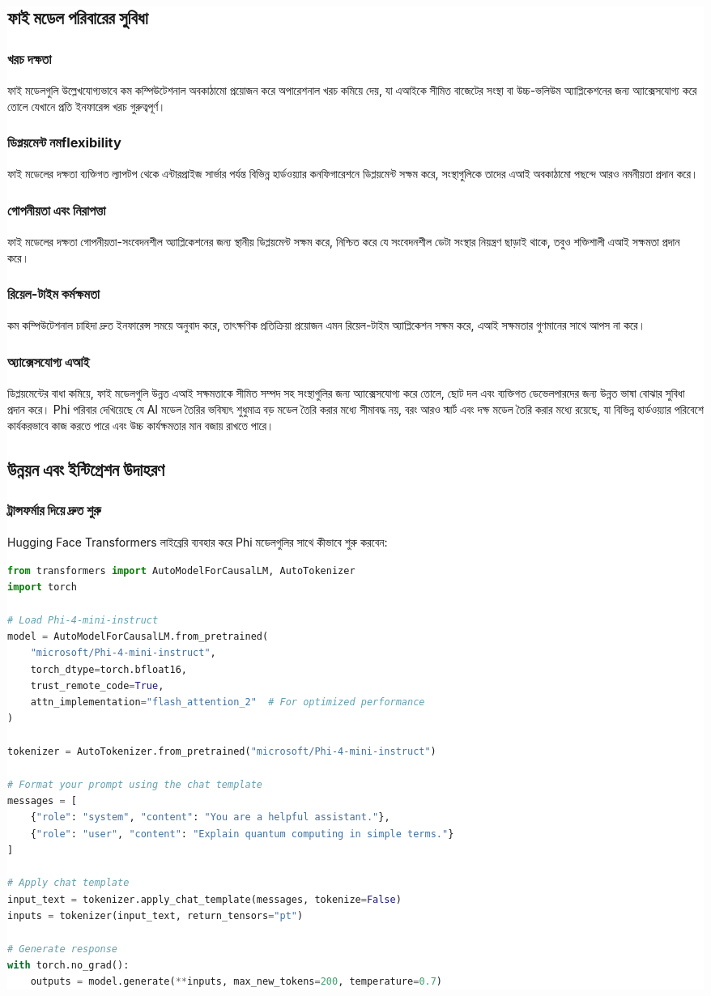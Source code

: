 ## ফাই মডেল পরিবারের সুবিধা

### খরচ দক্ষতা

ফাই মডেলগুলি উল্লেখযোগ্যভাবে কম কম্পিউটেশনাল অবকাঠামো প্রয়োজন করে অপারেশনাল খরচ কমিয়ে দেয়, যা এআইকে সীমিত বাজেটের সংস্থা বা উচ্চ-ভলিউম অ্যাপ্লিকেশনের জন্য অ্যাক্সেসযোগ্য করে তোলে যেখানে প্রতি ইনফারেন্স খরচ গুরুত্বপূর্ণ।

### ডিপ্লয়মেন্ট নমflexibility

ফাই মডেলের দক্ষতা ব্যক্তিগত ল্যাপটপ থেকে এন্টারপ্রাইজ সার্ভার পর্যন্ত বিভিন্ন হার্ডওয়্যার কনফিগারেশনে ডিপ্লয়মেন্ট সক্ষম করে, সংস্থাগুলিকে তাদের এআই অবকাঠামো পছন্দে আরও নমনীয়তা প্রদান করে।

### গোপনীয়তা এবং নিরাপত্তা

ফাই মডেলের দক্ষতা গোপনীয়তা-সংবেদনশীল অ্যাপ্লিকেশনের জন্য স্থানীয় ডিপ্লয়মেন্ট সক্ষম করে, নিশ্চিত করে যে সংবেদনশীল ডেটা সংস্থার নিয়ন্ত্রণ ছাড়াই থাকে, তবুও শক্তিশালী এআই সক্ষমতা প্রদান করে।

### রিয়েল-টাইম কর্মক্ষমতা

কম কম্পিউটেশনাল চাহিদা দ্রুত ইনফারেন্স সময়ে অনুবাদ করে, তাৎক্ষণিক প্রতিক্রিয়া প্রয়োজন এমন রিয়েল-টাইম অ্যাপ্লিকেশন সক্ষম করে, এআই সক্ষমতার গুণমানের সাথে আপস না করে।

### অ্যাক্সেসযোগ্য এআই

ডিপ্লয়মেন্টের বাধা কমিয়ে, ফাই মডেলগুলি উন্নত এআই সক্ষমতাকে সীমিত সম্পদ সহ সংস্থাগুলির জন্য অ্যাক্সেসযোগ্য করে তোলে, ছোট দল এবং ব্যক্তিগত ডেভেলপারদের জন্য উন্নত ভাষা বোঝার সুবিধা প্রদান করে।
Phi পরিবার দেখিয়েছে যে AI মডেল তৈরির ভবিষ্যৎ শুধুমাত্র বড় মডেল তৈরি করার মধ্যে সীমাবদ্ধ নয়, বরং আরও স্মার্ট এবং দক্ষ মডেল তৈরি করার মধ্যে রয়েছে, যা বিভিন্ন হার্ডওয়্যার পরিবেশে কার্যকরভাবে কাজ করতে পারে এবং উচ্চ কার্যক্ষমতার মান বজায় রাখতে পারে।

## উন্নয়ন এবং ইন্টিগ্রেশন উদাহরণ

### ট্রান্সফর্মার দিয়ে দ্রুত শুরু

Hugging Face Transformers লাইব্রেরি ব্যবহার করে Phi মডেলগুলির সাথে কীভাবে শুরু করবেন:

```python
from transformers import AutoModelForCausalLM, AutoTokenizer
import torch

# Load Phi-4-mini-instruct
model = AutoModelForCausalLM.from_pretrained(
    "microsoft/Phi-4-mini-instruct",
    torch_dtype=torch.bfloat16,
    trust_remote_code=True,
    attn_implementation="flash_attention_2"  # For optimized performance
)

tokenizer = AutoTokenizer.from_pretrained("microsoft/Phi-4-mini-instruct")

# Format your prompt using the chat template
messages = [
    {"role": "system", "content": "You are a helpful assistant."},
    {"role": "user", "content": "Explain quantum computing in simple terms."}
]

# Apply chat template
input_text = tokenizer.apply_chat_template(messages, tokenize=False)
inputs = tokenizer(input_text, return_tensors="pt")

# Generate response
with torch.no_grad():
    outputs = model.generate(**inputs, max_new_tokens=200, temperature=0.7)
```